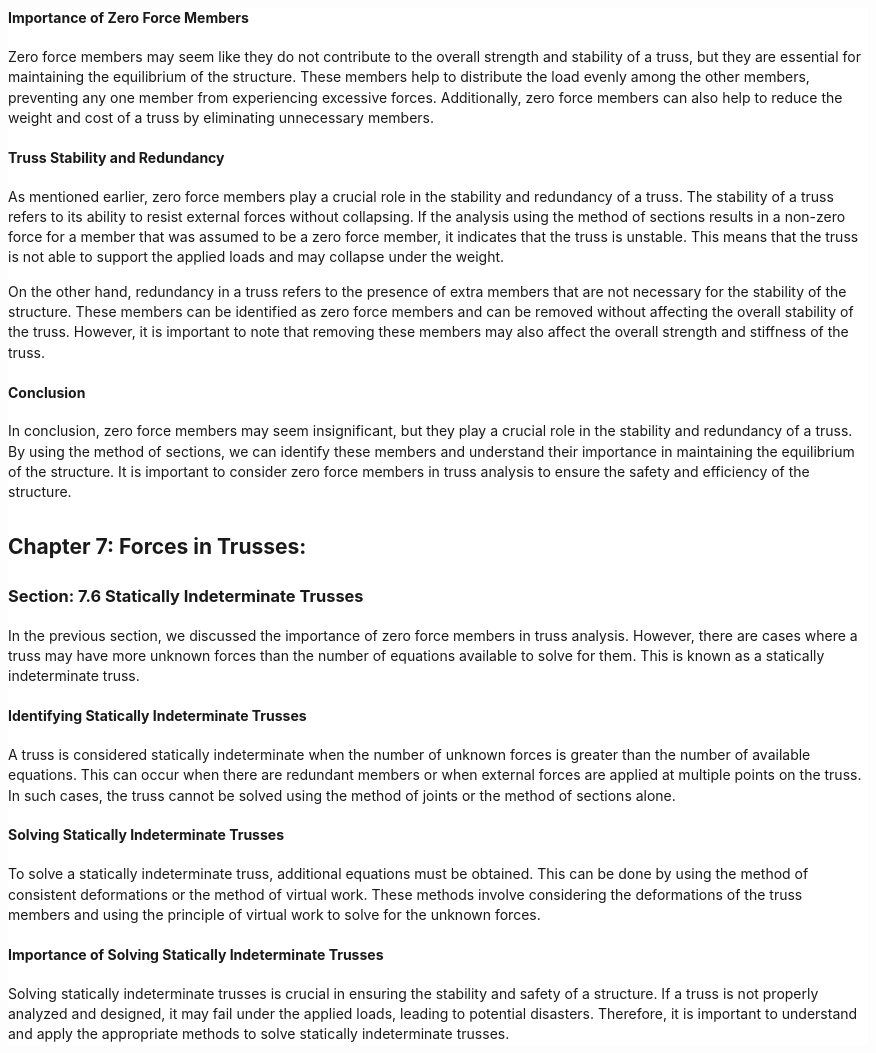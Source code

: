 #### Importance of Zero Force Members

Zero force members may seem like they do not contribute to the overall strength and stability of a truss, but they are essential for maintaining the equilibrium of the structure. These members help to distribute the load evenly among the other members, preventing any one member from experiencing excessive forces. Additionally, zero force members can also help to reduce the weight and cost of a truss by eliminating unnecessary members.

#### Truss Stability and Redundancy

As mentioned earlier, zero force members play a crucial role in the stability and redundancy of a truss. The stability of a truss refers to its ability to resist external forces without collapsing. If the analysis using the method of sections results in a non-zero force for a member that was assumed to be a zero force member, it indicates that the truss is unstable. This means that the truss is not able to support the applied loads and may collapse under the weight.

On the other hand, redundancy in a truss refers to the presence of extra members that are not necessary for the stability of the structure. These members can be identified as zero force members and can be removed without affecting the overall stability of the truss. However, it is important to note that removing these members may also affect the overall strength and stiffness of the truss.

#### Conclusion

In conclusion, zero force members may seem insignificant, but they play a crucial role in the stability and redundancy of a truss. By using the method of sections, we can identify these members and understand their importance in maintaining the equilibrium of the structure. It is important to consider zero force members in truss analysis to ensure the safety and efficiency of the structure.


## Chapter 7: Forces in Trusses:

### Section: 7.6 Statically Indeterminate Trusses

In the previous section, we discussed the importance of zero force members in truss analysis. However, there are cases where a truss may have more unknown forces than the number of equations available to solve for them. This is known as a statically indeterminate truss.

#### Identifying Statically Indeterminate Trusses

A truss is considered statically indeterminate when the number of unknown forces is greater than the number of available equations. This can occur when there are redundant members or when external forces are applied at multiple points on the truss. In such cases, the truss cannot be solved using the method of joints or the method of sections alone.

#### Solving Statically Indeterminate Trusses

To solve a statically indeterminate truss, additional equations must be obtained. This can be done by using the method of consistent deformations or the method of virtual work. These methods involve considering the deformations of the truss members and using the principle of virtual work to solve for the unknown forces.

#### Importance of Solving Statically Indeterminate Trusses

Solving statically indeterminate trusses is crucial in ensuring the stability and safety of a structure. If a truss is not properly analyzed and designed, it may fail under the applied loads, leading to potential disasters. Therefore, it is important to understand and apply the appropriate methods to solve statically indeterminate trusses.
